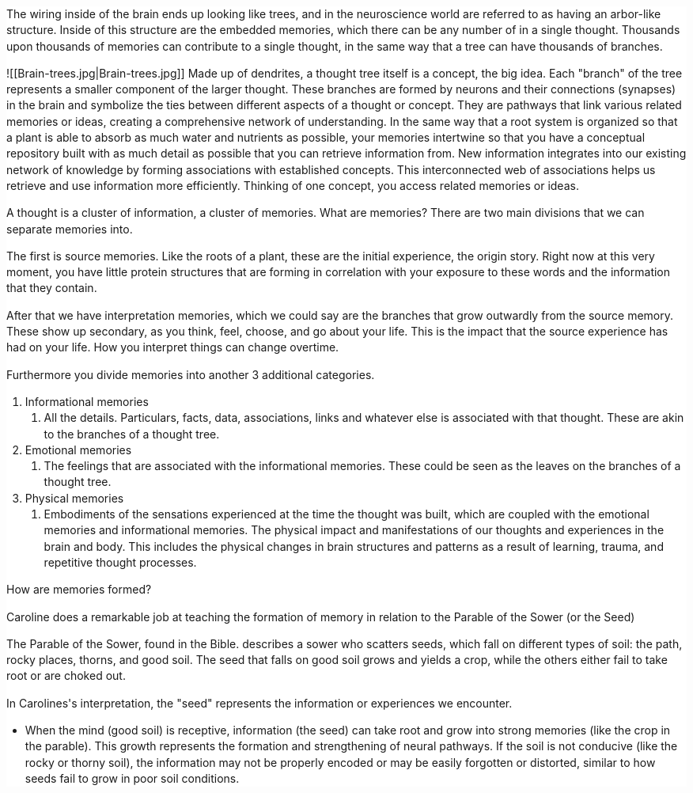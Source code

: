 The wiring inside of the brain ends up looking like trees, and in the neuroscience world are referred to as having an arbor-like structure. Inside of this structure are the embedded memories, which there can be any number of in a single thought. Thousands upon thousands of memories can contribute to a single thought, in the same way that a tree can have thousands of branches.

![[Brain-trees.jpg\|Brain-trees.jpg]]
Made up of dendrites, a thought tree itself is a concept, the big idea. Each "branch" of the tree represents a smaller component of the larger thought. These branches are formed by neurons and their connections (synapses) in the brain and symbolize the ties between different aspects of a thought or concept. They are pathways that link various related memories or ideas, creating a comprehensive network of understanding. In the same way that a root system is organized so that a plant is able to absorb as much water and nutrients as possible, your memories intertwine so that you have a conceptual repository built with as much detail as possible that you can retrieve information from. New information integrates into our existing network of knowledge by forming associations with established concepts. This interconnected web of associations helps us retrieve and use information more efficiently. Thinking of one concept, you access related memories or ideas.

A thought is a cluster of information, a cluster of memories. What are memories? There are two main divisions that we can separate memories into.

The first is source memories. Like the roots of a plant, these are the initial experience, the origin story. Right now at this very moment, you have little protein structures that are forming in correlation with your exposure to these words and the information that they contain. 

After that we have interpretation memories, which we could say are the branches that grow outwardly from the source memory. These show up secondary, as you think, feel, choose, and go about your life. This is the impact that the source experience has had on your life. How you interpret things can change overtime. 

Furthermore you divide memories into another 3 additional categories. 

1. Informational memories
	1. All the details. Particulars, facts, data, associations, links and whatever else is associated with that thought. These are akin to the branches of a thought tree.
2. Emotional memories 
	1. The feelings that are associated with the informational memories. These could be seen as the leaves on the branches of a thought tree.  
3. Physical memories 
	1. Embodiments of the sensations experienced at the time the thought was built, which are coupled with the emotional memories and informational memories. The physical impact and manifestations of our thoughts and experiences in the brain and body. This includes the physical changes in brain structures and patterns as a result of learning, trauma, and repetitive thought processes.

How are memories formed? 

Caroline does a remarkable job at teaching the formation of memory in relation to the Parable of the Sower (or the Seed)

The Parable of the Sower, found in the Bible. describes a sower who scatters seeds, which fall on different types of soil: the path, rocky places, thorns, and good soil. The seed that falls on good soil grows and yields a crop, while the others either fail to take root or are choked out.

In Carolines's interpretation, the "seed" represents the information or experiences we encounter. 

- When the mind (good soil) is receptive, information (the seed) can take root and grow into strong memories (like the crop in the parable). This growth represents the formation and strengthening of neural pathways. If the soil is not conducive (like the rocky or thorny soil), the information may not be properly encoded or may be easily forgotten or distorted, similar to how seeds fail to grow in poor soil conditions.

